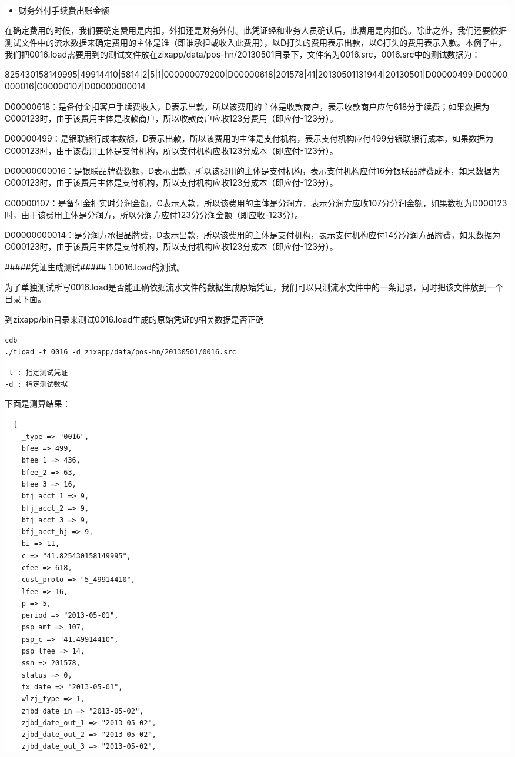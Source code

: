   - 财务外付手续费出账金额

在确定费用的时候，我们要确定费用是内扣，外扣还是财务外付。此凭证经和业务人员确认后，此费用是内扣的。除此之外，我们还要依据测试文件中的流水数据来确定费用的主体是谁（即谁承担或收入此费用），以D打头的费用表示出款，以C打头的费用表示入款。本例子中，我们把0016.load需要用到的测试文件放在zixapp/data/pos-hn/20130501目录下，文件名为0016.src，0016.src中的测试数据为：

825430158149995|49914410|5814|2|5|1|000000079200|D00000618|201578|41|20130501131944|20130501|D00000499|D00000000016|C00000107|D00000000014

D00000618：是备付金扣客户手续费收入，D表示出款，所以该费用的主体是收款商户，表示收款商户应付618分手续费；如果数据为C000123时，由于该费用主体是收款商户，所以收款商户应收123分费用（即应付-123分）。

D00000499：是银联银行成本数额，D表示出款，所以该费用的主体是支付机构，表示支付机构应付499分银联银行成本，如果数据为C000123时，由于该费用主体是支付机构，所以支付机构应收123分成本（即应付-123分）。

D00000000016：是银联品牌费数额，D表示出款，所以该费用的主体是支付机构，表示支付机构应付16分银联品牌费成本，如果数据为C000123时，由于该费用主体是支付机构，所以支付机构应收123分成本（即应付-123分）。

C00000107：是备付金扣实时分润金额，C表示入款，所以该费用的主体是分润方，表示分润方应收107分分润金额，如果数据为D000123时，由于该费用主体是分润方，所以分润方应付123分分润金额（即应收-123分）。

D00000000014：是分润方承担品牌费，D表示出款，所以该费用的主体是支付机构，表示支付机构应付14分分润方品牌费，如果数据为C000123时，由于该费用主体是支付机构，所以支付机构应收123分成本（即应付-123分）。

#####凭证生成测试#####
1.0016.load的测试。  

为了单独测试所写0016.load是否能正确依据流水文件的数据生成原始凭证，我们可以只测流水文件中的一条记录，同时把该文件放到一个目录下面。

到zixapp/bin目录来测试0016.load生成的原始凭证的相关数据是否正确
```
cdb
./tload -t 0016 -d zixapp/data/pos-hn/20130501/0016.src
```

```
-t : 指定测试凭证
-d : 指定测试数据
```

下面是测算结果：
```
  {
    _type => "0016",
    bfee => 499,
    bfee_1 => 436,
    bfee_2 => 63,
    bfee_3 => 16,
    bfj_acct_1 => 9,
    bfj_acct_2 => 9,
    bfj_acct_3 => 9,
    bfj_acct_bj => 9,
    bi => 11,
    c => "41.825430158149995",
    cfee => 618,
    cust_proto => "5_49914410",
    lfee => 16,
    p => 5,
    period => "2013-05-01",
    psp_amt => 107,
    psp_c => "41.49914410",
    psp_lfee => 14,
    ssn => 201578,
    status => 0,
    tx_date => "2013-05-01",
    wlzj_type => 1,
    zjbd_date_in => "2013-05-02",
    zjbd_date_out_1 => "2013-05-02",
    zjbd_date_out_2 => "2013-05-02",
    zjbd_date_out_3 => "2013-05-02",
```